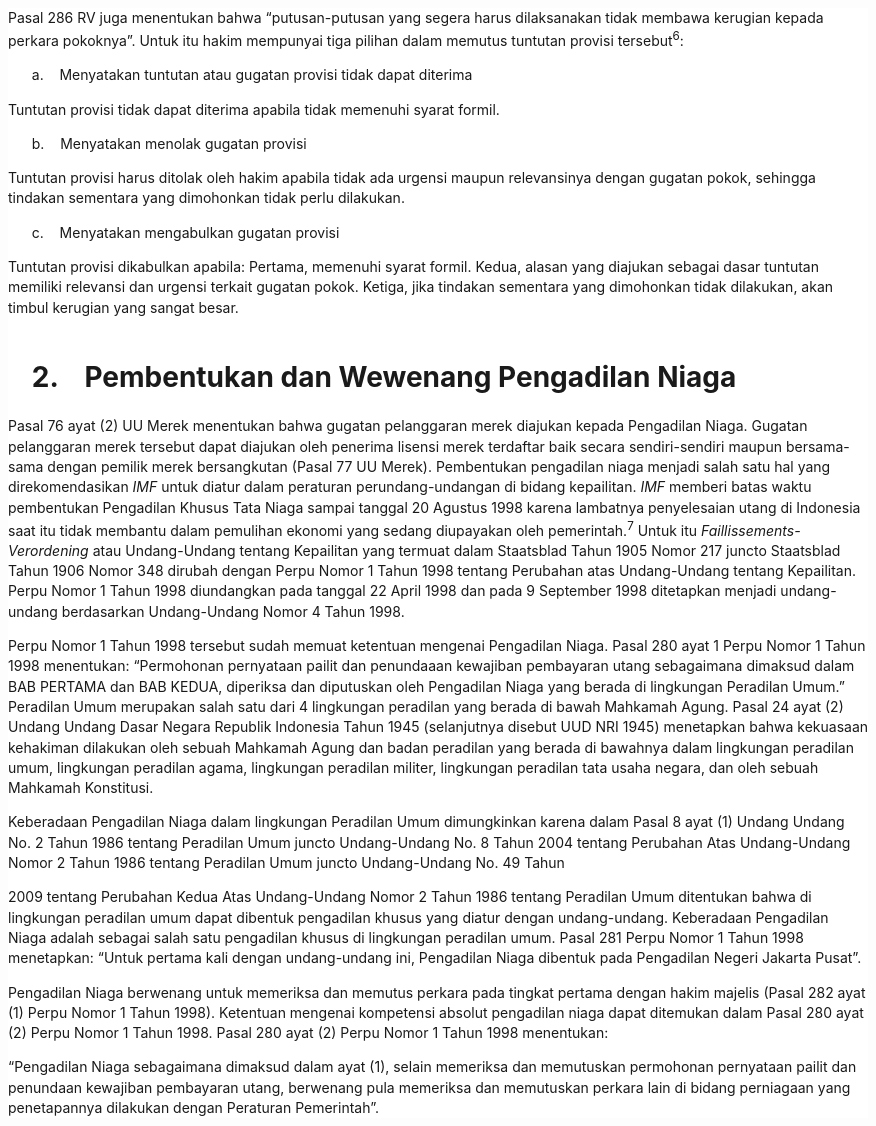 <p><span class="font2">Pasal 286 RV juga menentukan bahwa “putusan-putusan yang segera harus dilaksanakan tidak membawa kerugian kepada perkara pokoknya”. Untuk itu hakim mempunyai tiga pilihan dalam memutus tuntutan provisi tersebut<sup>6</sup>:</span></p>
<ul style="list-style:none;"><li>
<p><span class="font2">a. &nbsp;&nbsp;&nbsp;Menyatakan tuntutan atau gugatan provisi tidak dapat diterima</span></p></li></ul>
<p><span class="font2">Tuntutan provisi tidak dapat diterima apabila tidak memenuhi syarat formil.</span></p>
<ul style="list-style:none;"><li>
<p><span class="font2">b. &nbsp;&nbsp;&nbsp;Menyatakan menolak gugatan provisi</span></p></li></ul>
<p><span class="font2">Tuntutan provisi harus ditolak oleh hakim apabila tidak ada urgensi maupun relevansinya dengan gugatan pokok, sehingga tindakan sementara yang dimohonkan tidak perlu dilakukan.</span></p>
<ul style="list-style:none;"><li>
<p><span class="font2">c. &nbsp;&nbsp;&nbsp;Menyatakan mengabulkan gugatan provisi</span></p></li></ul>
<p><span class="font2">Tuntutan provisi dikabulkan apabila: Pertama, memenuhi syarat formil. Kedua, alasan yang diajukan sebagai dasar tuntutan memiliki relevansi dan urgensi terkait gugatan pokok. Ketiga, jika tindakan sementara yang dimohonkan tidak dilakukan, akan timbul kerugian yang sangat besar.</span></p>
<ul style="list-style:none;"><li>
<h1><a name="bookmark13"></a><span class="font2" style="font-weight:bold;"><a name="bookmark14"></a>2. &nbsp;&nbsp;&nbsp;Pembentukan dan Wewenang Pengadilan Niaga</span></h1></li></ul>
<p><span class="font2">Pasal 76 ayat (2) UU Merek menentukan bahwa gugatan pelanggaran merek diajukan kepada Pengadilan Niaga. Gugatan pelanggaran merek tersebut dapat diajukan oleh penerima lisensi merek terdaftar baik secara sendiri-sendiri maupun bersama-sama dengan pemilik merek bersangkutan (Pasal 77 UU Merek). Pembentukan pengadilan niaga menjadi salah satu hal yang direkomendasikan </span><span class="font2" style="font-style:italic;">IMF </span><span class="font2">untuk diatur dalam peraturan perundang-undangan di bidang kepailitan. </span><span class="font2" style="font-style:italic;">IMF </span><span class="font2">memberi batas waktu pembentukan Pengadilan Khusus Tata Niaga sampai tanggal 20 Agustus 1998 karena lambatnya penyelesaian utang di Indonesia saat itu tidak membantu dalam pemulihan ekonomi yang sedang diupayakan oleh pemerintah.<sup>7</sup> Untuk itu </span><span class="font2" style="font-style:italic;">Faillissements-Verordening</span><span class="font2"> atau Undang-Undang tentang Kepailitan yang termuat dalam Staatsblad Tahun 1905 Nomor 217 juncto Staatsblad Tahun 1906 Nomor 348 dirubah dengan Perpu Nomor 1 Tahun 1998 tentang Perubahan atas Undang-Undang tentang Kepailitan. Perpu Nomor 1 Tahun 1998 diundangkan pada tanggal 22 April 1998 dan pada 9 September 1998 ditetapkan menjadi undang-undang berdasarkan Undang-Undang Nomor 4 Tahun 1998.</span></p>
<p><span class="font2">Perpu Nomor 1 Tahun 1998 tersebut sudah memuat ketentuan mengenai Pengadilan Niaga. Pasal 280 ayat 1 Perpu Nomor 1 Tahun 1998 menentukan: “Permohonan pernyataan pailit dan penundaaan kewajiban pembayaran utang sebagaimana dimaksud dalam BAB PERTAMA dan BAB KEDUA, diperiksa dan diputuskan oleh Pengadilan Niaga yang berada di lingkungan Peradilan Umum.” Peradilan Umum merupakan salah satu dari 4 lingkungan peradilan yang berada di bawah Mahkamah Agung. Pasal 24 ayat (2) Undang Undang Dasar Negara Republik Indonesia Tahun 1945 (selanjutnya disebut UUD NRI 1945) menetapkan bahwa kekuasaan kehakiman dilakukan oleh sebuah Mahkamah Agung dan badan peradilan yang berada di bawahnya dalam lingkungan peradilan umum, lingkungan peradilan agama, lingkungan peradilan militer, lingkungan peradilan tata usaha negara, dan oleh sebuah Mahkamah Konstitusi.</span></p>
<p><span class="font2">Keberadaan Pengadilan Niaga dalam lingkungan Peradilan Umum dimungkinkan karena dalam Pasal 8 ayat (1) Undang Undang No. 2 Tahun 1986 tentang Peradilan Umum juncto Undang-Undang No. 8 Tahun 2004 tentang Perubahan Atas Undang-Undang Nomor 2 Tahun 1986 tentang Peradilan Umum juncto Undang-Undang No. 49 Tahun</span></p>
<p><span class="font2">2009 tentang Perubahan Kedua Atas Undang-Undang Nomor 2 Tahun 1986 tentang Peradilan Umum ditentukan bahwa di lingkungan peradilan umum dapat dibentuk pengadilan khusus yang diatur dengan undang-undang. Keberadaan Pengadilan Niaga adalah sebagai salah satu pengadilan khusus di lingkungan peradilan umum. Pasal 281 Perpu Nomor 1 Tahun 1998 menetapkan: “Untuk pertama kali dengan undang-undang ini, Pengadilan Niaga dibentuk pada Pengadilan Negeri Jakarta Pusat”.</span></p>
<p><span class="font2">Pengadilan Niaga berwenang untuk memeriksa dan memutus perkara pada tingkat pertama dengan hakim majelis (Pasal 282 ayat (1) Perpu Nomor 1 Tahun 1998). Ketentuan mengenai kompetensi absolut pengadilan niaga dapat ditemukan dalam Pasal 280 ayat (2) Perpu Nomor 1 Tahun 1998. Pasal 280 ayat (2) Perpu Nomor 1 Tahun 1998 menentukan:</span></p>
<p><span class="font2">“Pengadilan Niaga sebagaimana dimaksud dalam ayat (1), selain memeriksa dan memutuskan permohonan pernyataan pailit dan penundaan kewajiban pembayaran utang, berwenang pula memeriksa dan memutuskan perkara lain di bidang perniagaan yang penetapannya dilakukan dengan Peraturan Pemerintah”.</span></p>